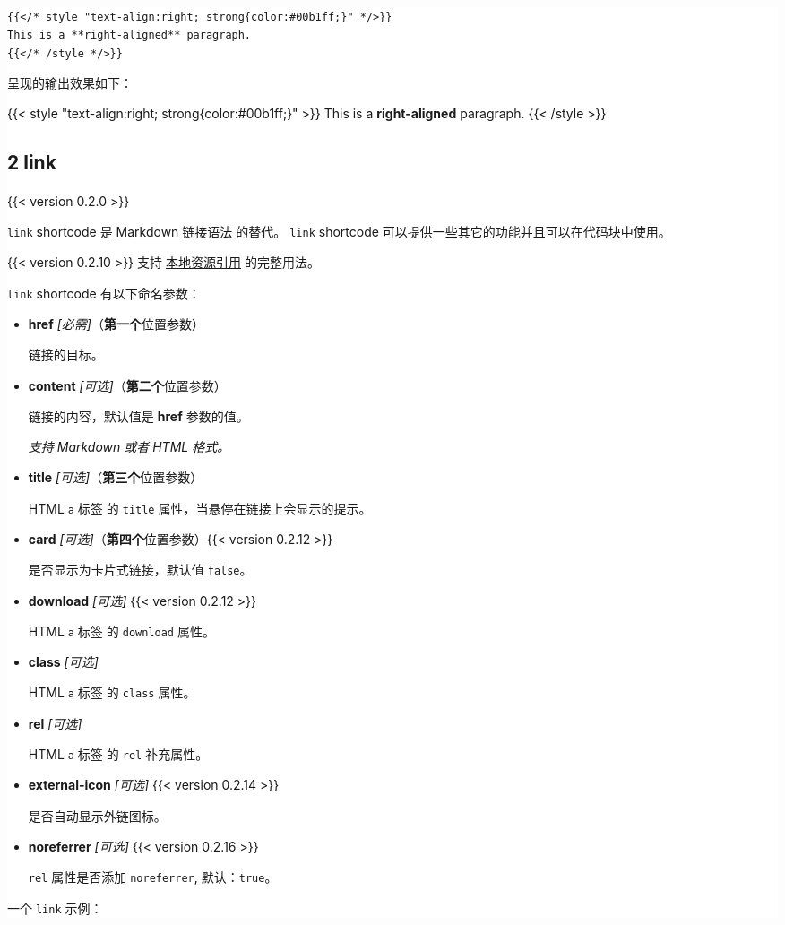 ```go-html-template
{{</* style "text-align:right; strong{color:#00b1ff;}" */>}}
This is a **right-aligned** paragraph.
{{</* /style */>}}
```

呈现的输出效果如下：

{{< style "text-align:right; strong{color:#00b1ff;}" >}}
This is a **right-aligned** paragraph.
{{< /style >}}

## 2 link

{{< version 0.2.0 >}}

`link` shortcode 是 [Markdown 链接语法](../basic-markdown-syntax#links) 的替代。
`link` shortcode 可以提供一些其它的功能并且可以在代码块中使用。

{{< version 0.2.10 >}} 支持 [本地资源引用](../theme-documentation-content#contents-organization) 的完整用法。

`link` shortcode 有以下命名参数：

* **href** *[必需]*（**第一个**位置参数）

    链接的目标。

* **content** *[可选]*（**第二个**位置参数）

    链接的内容，默认值是 **href** 参数的值。

    *支持 Markdown 或者 HTML 格式。*

* **title** *[可选]*（**第三个**位置参数）

    HTML `a` 标签 的 `title` 属性，当悬停在链接上会显示的提示。

* **card** *[可选]*（**第四个**位置参数）{{< version 0.2.12 >}}

    是否显示为卡片式链接，默认值 `false`。

* **download** *[可选]* {{< version 0.2.12 >}}

    HTML `a` 标签 的 `download` 属性。

* **class** *[可选]*

    HTML `a` 标签 的 `class` 属性。

* **rel** *[可选]*

    HTML `a` 标签 的 `rel` 补充属性。

* **external-icon** *[可选]* {{< version 0.2.14 >}}

    是否自动显示外链图标。

* **noreferrer** *[可选]* {{< version 0.2.16 >}}

    `rel` 属性是否添加 `noreferrer`, 默认：`true`。

一个 `link` 示例：
